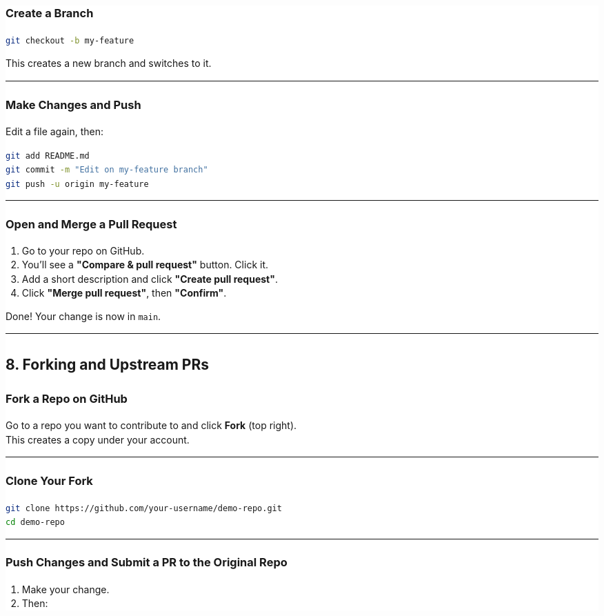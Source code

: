 ### Create a Branch

```bash
git checkout -b my-feature
```

This creates a new branch and switches to it.

---

### Make Changes and Push

Edit a file again, then:

```bash
git add README.md  
git commit -m "Edit on my-feature branch"  
git push -u origin my-feature
```

---

### Open and Merge a Pull Request

1. Go to your repo on GitHub.
2. You’ll see a **"Compare & pull request"** button. Click it.
3. Add a short description and click **"Create pull request"**.
4. Click **"Merge pull request"**, then **"Confirm"**.

Done! Your change is now in `main`.

---

## 8. Forking and Upstream PRs

### Fork a Repo on GitHub

Go to a repo you want to contribute to and click **Fork** (top right).  
This creates a copy under your account.

---

### Clone Your Fork

```bash
git clone https://github.com/your-username/demo-repo.git  
cd demo-repo
```

---

### Push Changes and Submit a PR to the Original Repo

1. Make your change.
2. Then:
